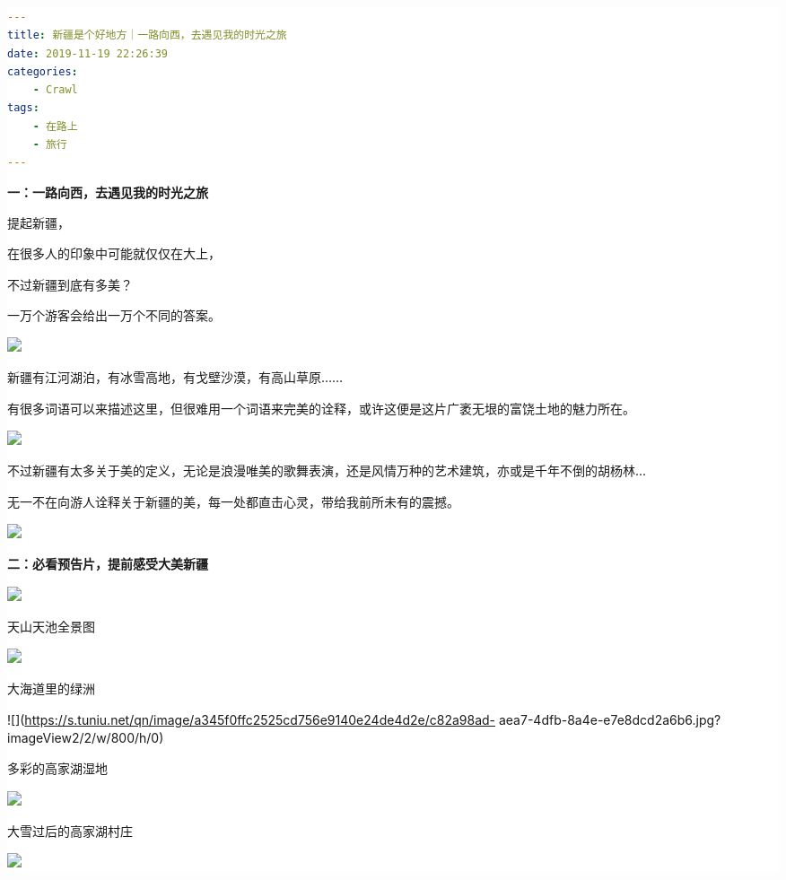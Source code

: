 ```yaml
---
title: 新疆是个好地方｜一路向西，去遇见我的时光之旅
date: 2019-11-19 22:26:39
categories:
	- Crawl
tags:
	- 在路上
	- 旅行
---
```

**一：一路向西，去遇见我的时光之旅**

提起新疆，

在很多人的印象中可能就仅仅在大上，

不过新疆到底有多美？

一万个游客会给出一万个不同的答案。

![](https://s.tuniu.net/qn/image/a345f0ffc2525cd756e9140e24de4d2e/3e779852-a053-49e2-a6be-97ffcfbf23ec.jpg?imageView2/2/w/800/h/0)

新疆有江河湖泊，有冰雪高地，有戈壁沙漠，有高山草原……

有很多词语可以来描述这里，但很难用一个词语来完美的诠释，或许这便是这片广袤无垠的富饶土地的魅力所在。

![](https://s.tuniu.net/qn/image/a345f0ffc2525cd756e9140e24de4d2e/46d027be-97cd-4a33-82fb-2b87d7347114.jpg?imageView2/2/w/800/h/0)

不过新疆有太多关于美的定义，无论是浪漫唯美的歌舞表演，还是风情万种的艺术建筑，亦或是千年不倒的胡杨林...

无一不在向游人诠释关于新疆的美，每一处都直击心灵，带给我前所未有的震撼。

![](https://s.tuniu.net/qn/image/a345f0ffc2525cd756e9140e24de4d2e/e581daa5-1de1-4573-932f-d664a3e13a8a.jpg?imageView2/2/w/800/h/0)

**二：必看预告片，提前感受大美新疆**

![](https://s.tuniu.net/qn/image/a345f0ffc2525cd756e9140e24de4d2e/41982a26-1f40-4dc4-887d-14b2f7ab0d5f.jpg?imageView2/2/w/800/h/0)

天山天池全景图

![](https://s.tuniu.net/qn/image/a345f0ffc2525cd756e9140e24de4d2e/d856d427-7df8-47fb-9b61-28700b2eae2c.jpg?imageView2/2/w/800/h/0)

大海道里的绿洲

![](https://s.tuniu.net/qn/image/a345f0ffc2525cd756e9140e24de4d2e/c82a98ad-
aea7-4dfb-8a4e-e7e8dcd2a6b6.jpg?imageView2/2/w/800/h/0)

多彩的高家湖湿地

![](https://s.tuniu.net/qn/image/a345f0ffc2525cd756e9140e24de4d2e/20d42879-7bf6-416f-908b-764e8776f425.jpg?imageView2/2/w/800/h/0)

大雪过后的高家湖村庄

![](https://s.tuniu.net/qn/image/a345f0ffc2525cd756e9140e24de4d2e/f4b6f79f-87da-4231-9025-ecec580e2d57.jpg?imageView2/2/w/800/h/0)
